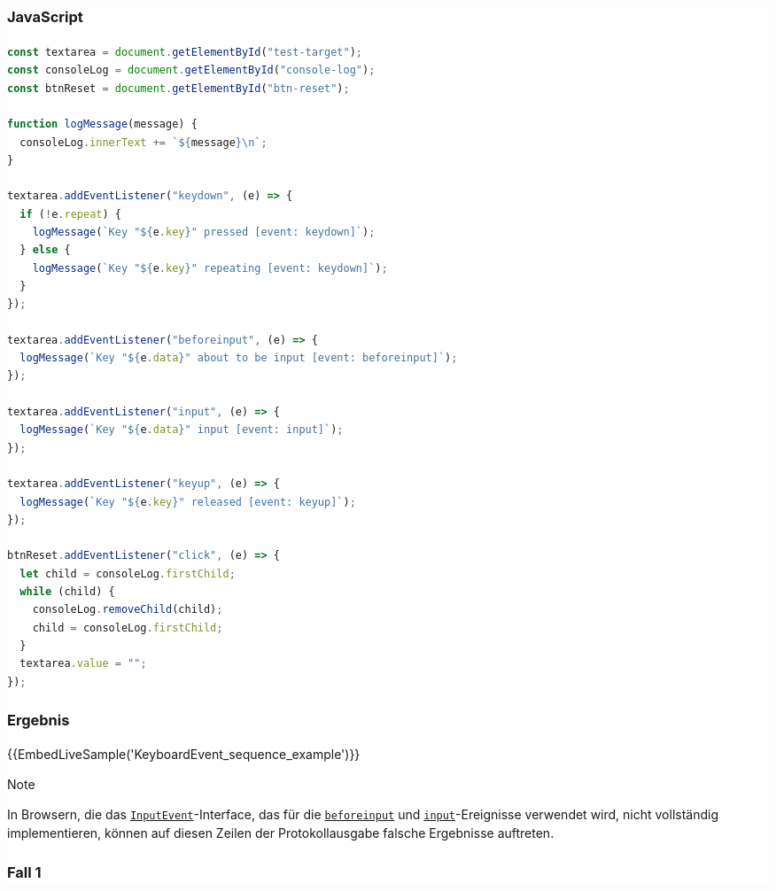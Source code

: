 ### JavaScript

```js
const textarea = document.getElementById("test-target");
const consoleLog = document.getElementById("console-log");
const btnReset = document.getElementById("btn-reset");

function logMessage(message) {
  consoleLog.innerText += `${message}\n`;
}

textarea.addEventListener("keydown", (e) => {
  if (!e.repeat) {
    logMessage(`Key "${e.key}" pressed [event: keydown]`);
  } else {
    logMessage(`Key "${e.key}" repeating [event: keydown]`);
  }
});

textarea.addEventListener("beforeinput", (e) => {
  logMessage(`Key "${e.data}" about to be input [event: beforeinput]`);
});

textarea.addEventListener("input", (e) => {
  logMessage(`Key "${e.data}" input [event: input]`);
});

textarea.addEventListener("keyup", (e) => {
  logMessage(`Key "${e.key}" released [event: keyup]`);
});

btnReset.addEventListener("click", (e) => {
  let child = consoleLog.firstChild;
  while (child) {
    consoleLog.removeChild(child);
    child = consoleLog.firstChild;
  }
  textarea.value = "";
});
```

### Ergebnis

{{EmbedLiveSample('KeyboardEvent_sequence_example')}}

> [!NOTE]
> In Browsern, die das [`InputEvent`](/de/docs/Web/API/InputEvent)-Interface, das für die [`beforeinput`](/de/docs/Web/API/Element/beforeinput_event) und [`input`](/de/docs/Web/API/Element/input_event)-Ereignisse verwendet wird, nicht vollständig implementieren, können auf diesen Zeilen der Protokollausgabe falsche Ergebnisse auftreten.

### Fall 1
